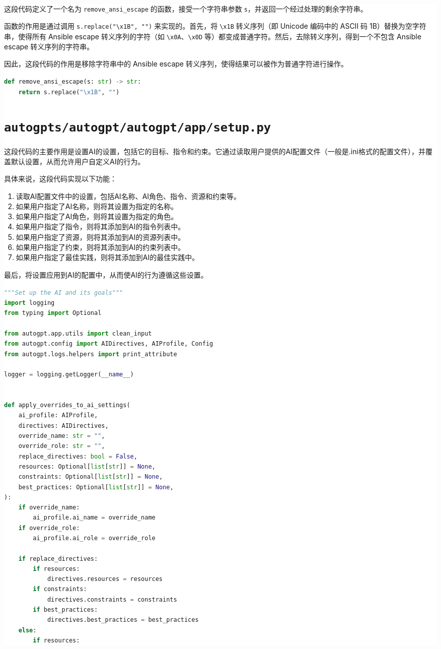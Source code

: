 这段代码定义了一个名为 `remove_ansi_escape` 的函数，接受一个字符串参数 `s`，并返回一个经过处理的剩余字符串。

函数的作用是通过调用 `s.replace("\x1B", "")` 来实现的。首先，将 `\x1B` 转义序列（即 Unicode 编码中的 ASCII 码 1B）替换为空字符串，使得所有 Ansible escape 转义序列的字符（如 `\x0A`、`\x0D` 等）都变成普通字符。然后，去除转义序列，得到一个不包含 Ansible escape 转义序列的字符串。

因此，这段代码的作用是移除字符串中的 Ansible escape 转义序列，使得结果可以被作为普通字符进行操作。


```py
def remove_ansi_escape(s: str) -> str:
    return s.replace("\x1B", "")

```

# `autogpts/autogpt/autogpt/app/setup.py`

这段代码的主要作用是设置AI的设置，包括它的目标、指令和约束。它通过读取用户提供的AI配置文件（一般是.ini格式的配置文件），并覆盖默认设置，从而允许用户自定义AI的行为。

具体来说，这段代码实现以下功能：

1. 读取AI配置文件中的设置，包括AI名称、AI角色、指令、资源和约束等。
2. 如果用户指定了AI名称，则将其设置为指定的名称。
3. 如果用户指定了AI角色，则将其设置为指定的角色。
4. 如果用户指定了指令，则将其添加到AI的指令列表中。
5. 如果用户指定了资源，则将其添加到AI的资源列表中。
6. 如果用户指定了约束，则将其添加到AI的约束列表中。
7. 如果用户指定了最佳实践，则将其添加到AI的最佳实践中。

最后，将设置应用到AI的配置中，从而使AI的行为遵循这些设置。


```py
"""Set up the AI and its goals"""
import logging
from typing import Optional

from autogpt.app.utils import clean_input
from autogpt.config import AIDirectives, AIProfile, Config
from autogpt.logs.helpers import print_attribute

logger = logging.getLogger(__name__)


def apply_overrides_to_ai_settings(
    ai_profile: AIProfile,
    directives: AIDirectives,
    override_name: str = "",
    override_role: str = "",
    replace_directives: bool = False,
    resources: Optional[list[str]] = None,
    constraints: Optional[list[str]] = None,
    best_practices: Optional[list[str]] = None,
):
    if override_name:
        ai_profile.ai_name = override_name
    if override_role:
        ai_profile.ai_role = override_role

    if replace_directives:
        if resources:
            directives.resources = resources
        if constraints:
            directives.constraints = constraints
        if best_practices:
            directives.best_practices = best_practices
    else:
        if resources:
```